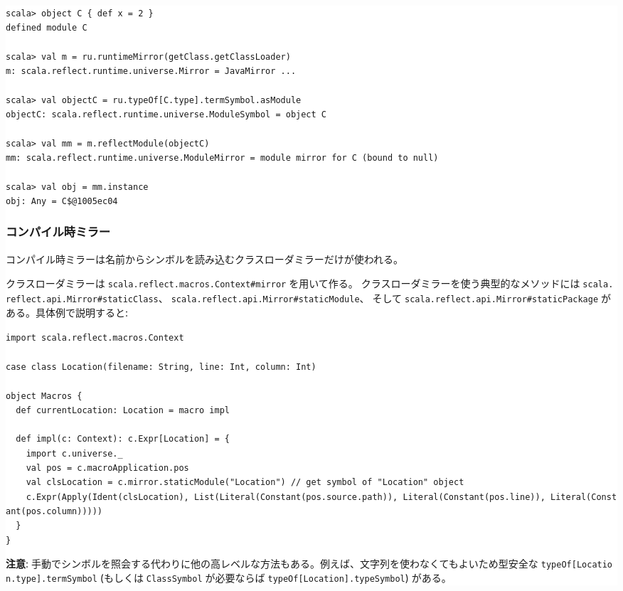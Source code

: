     scala> object C { def x = 2 }
    defined module C

    scala> val m = ru.runtimeMirror(getClass.getClassLoader)
    m: scala.reflect.runtime.universe.Mirror = JavaMirror ...

    scala> val objectC = ru.typeOf[C.type].termSymbol.asModule
    objectC: scala.reflect.runtime.universe.ModuleSymbol = object C

    scala> val mm = m.reflectModule(objectC)
    mm: scala.reflect.runtime.universe.ModuleMirror = module mirror for C (bound to null)

    scala> val obj = mm.instance
    obj: Any = C$@1005ec04

### コンパイル時ミラー

コンパイル時ミラーは名前からシンボルを読み込むクラスローダミラーだけが使われる。

クラスローダミラーは `scala.reflect.macros.Context#mirror` を用いて作る。
クラスローダミラーを使う典型的なメソッドには `scala.reflect.api.Mirror#staticClass`、
`scala.reflect.api.Mirror#staticModule`、
そして `scala.reflect.api.Mirror#staticPackage` がある。具体例で説明すると:

    import scala.reflect.macros.Context

    case class Location(filename: String, line: Int, column: Int)

    object Macros {
      def currentLocation: Location = macro impl

      def impl(c: Context): c.Expr[Location] = {
        import c.universe._
        val pos = c.macroApplication.pos
        val clsLocation = c.mirror.staticModule("Location") // get symbol of "Location" object
        c.Expr(Apply(Ident(clsLocation), List(Literal(Constant(pos.source.path)), Literal(Constant(pos.line)), Literal(Constant(pos.column)))))
      }
    }

**注意**: 手動でシンボルを照会する代わりに他の高レベルな方法もある。例えば、文字列を使わなくてもよいため型安全な
`typeOf[Location.type].termSymbol` (もしくは `ClassSymbol` が必要ならば `typeOf[Location].typeSymbol`) がある。
